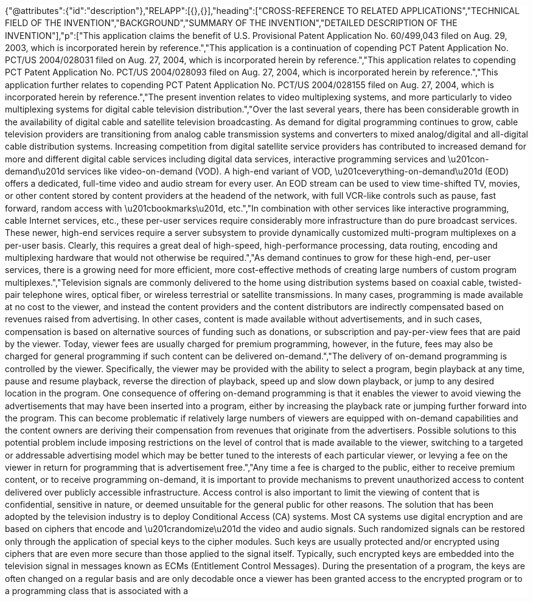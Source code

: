 {"@attributes":{"id":"description"},"RELAPP":[{},{}],"heading":["CROSS-REFERENCE TO RELATED APPLICATIONS","TECHNICAL FIELD OF THE INVENTION","BACKGROUND","SUMMARY OF THE INVENTION","DETAILED DESCRIPTION OF THE INVENTION"],"p":["This application claims the benefit of U.S. Provisional Patent Application No. 60\/499,043 filed on Aug. 29, 2003, which is incorporated herein by reference.","This application is a continuation of copending PCT Patent Application No. PCT\/US 2004\/028031 filed on Aug. 27, 2004, which is incorporated herein by reference.","This application relates to copending PCT Patent Application No. PCT\/US 2004\/028093 filed on Aug. 27, 2004, which is incorporated herein by reference.","This application further relates to copending PCT Patent Application No. PCT\/US 2004\/028155 filed on Aug. 27, 2004, which is incorporated herein by reference.","The present invention relates to video multiplexing systems, and more particularly to video multiplexing systems for digital cable television distribution.","Over the last several years, there has been considerable growth in the availability of digital cable and satellite television broadcasting. As demand for digital programming continues to grow, cable television providers are transitioning from analog cable transmission systems and converters to mixed analog\/digital and all-digital cable distribution systems. Increasing competition from digital satellite service providers has contributed to increased demand for more and different digital cable services including digital data services, interactive programming services and \u201con-demand\u201d services like video-on-demand (VOD). A high-end variant of VOD, \u201ceverything-on-demand\u201d (EOD) offers a dedicated, full-time video and audio stream for every user. An EOD stream can be used to view time-shifted TV, movies, or other content stored by content providers at the headend of the network, with full VCR-like controls such as pause, fast forward, random access with \u201cbookmarks\u201d, etc.","In combination with other services like interactive programming, cable Internet services, etc., these per-user services require considerably more infrastructure than do pure broadcast services. These newer, high-end services require a server subsystem to provide dynamically customized multi-program multiplexes on a per-user basis. Clearly, this requires a great deal of high-speed, high-performance processing, data routing, encoding and multiplexing hardware that would not otherwise be required.","As demand continues to grow for these high-end, per-user services, there is a growing need for more efficient, more cost-effective methods of creating large numbers of custom program multiplexes.","Television signals are commonly delivered to the home using distribution systems based on coaxial cable, twisted-pair telephone wires, optical fiber, or wireless terrestrial or satellite transmissions. In many cases, programming is made available at no cost to the viewer, and instead the content providers and the content distributors are indirectly compensated based on revenues raised from advertising. In other cases, content is made available without advertisements, and in such cases, compensation is based on alternative sources of funding such as donations, or subscription and pay-per-view fees that are paid by the viewer. Today, viewer fees are usually charged for premium programming, however, in the future, fees may also be charged for general programming if such content can be delivered on-demand.","The delivery of on-demand programming is controlled by the viewer. Specifically, the viewer may be provided with the ability to select a program, begin playback at any time, pause and resume playback, reverse the direction of playback, speed up and slow down playback, or jump to any desired location in the program. One consequence of offering on-demand programming is that it enables the viewer to avoid viewing the advertisements that may have been inserted into a program, either by increasing the playback rate or jumping further forward into the program. This can become problematic if relatively large numbers of viewers are equipped with on-demand capabilities and the content owners are deriving their compensation from revenues that originate from the advertisers. Possible solutions to this potential problem include imposing restrictions on the level of control that is made available to the viewer, switching to a targeted or addressable advertising model which may be better tuned to the interests of each particular viewer, or levying a fee on the viewer in return for programming that is advertisement free.","Any time a fee is charged to the public, either to receive premium content, or to receive programming on-demand, it is important to provide mechanisms to prevent unauthorized access to content delivered over publicly accessible infrastructure. Access control is also important to limit the viewing of content that is confidential, sensitive in nature, or deemed unsuitable for the general public for other reasons. The solution that has been adopted by the television industry is to deploy Conditional Access (CA) systems. Most CA systems use digital encryption and are based on ciphers that encode and \u201crandomize\u201d the video and audio signals. Such randomized signals can be restored only through the application of special keys to the cipher modules. Such keys are usually protected and\/or encrypted using ciphers that are even more secure than those applied to the signal itself. Typically, such encrypted keys are embedded into the television signal in messages known as ECMs (Entitlement Control Messages). During the presentation of a program, the keys are often changed on a regular basis and are only decodable once a viewer has been granted access to the encrypted program or to a programming class that is associated with a